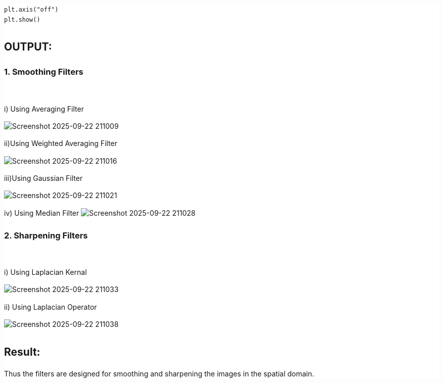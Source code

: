 ```
plt.axis("off")
plt.show()

```

## OUTPUT:
### 1. Smoothing Filters
</br>

i) Using Averaging Filter

<img width="770" height="473" alt="Screenshot 2025-09-22 211009" src="https://github.com/user-attachments/assets/0c1c327a-888d-4d1c-b3f3-7aefd8033e3a" />

ii)Using Weighted Averaging Filter

<img width="340" height="431" alt="Screenshot 2025-09-22 211016" src="https://github.com/user-attachments/assets/dc6c6d6b-74c9-484c-8be5-49c6c66529ea" />

iii)Using Gaussian Filter

<img width="349" height="436" alt="Screenshot 2025-09-22 211021" src="https://github.com/user-attachments/assets/dc52dc95-07fc-408f-84cb-4f8a134dbf9e" />

iv) Using Median Filter
<img width="380" height="422" alt="Screenshot 2025-09-22 211028" src="https://github.com/user-attachments/assets/b5a32538-6241-4180-8af3-e0f96015b95d" />


### 2. Sharpening Filters
</br>

i) Using Laplacian Kernal

<img width="363" height="442" alt="Screenshot 2025-09-22 211033" src="https://github.com/user-attachments/assets/fb077467-4c7d-4efa-af58-041bea8c41c3" />

ii) Using Laplacian Operator

<img width="340" height="429" alt="Screenshot 2025-09-22 211038" src="https://github.com/user-attachments/assets/61ce9513-c9cf-4d12-8679-7c4810352b61" />


## Result:
Thus the filters are designed for smoothing and sharpening the images in the spatial domain.
